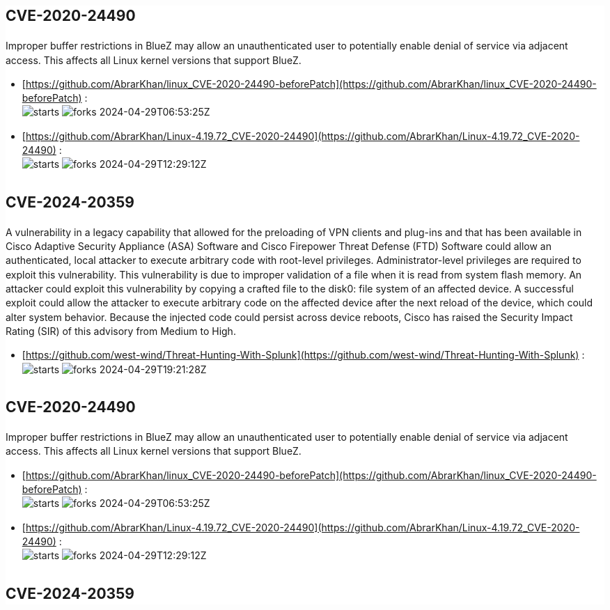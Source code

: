 ## CVE-2020-24490
 Improper buffer restrictions in BlueZ may allow an unauthenticated user to potentially enable denial of service via adjacent access. This affects all Linux kernel versions that support BlueZ.

- [https://github.com/AbrarKhan/linux_CVE-2020-24490-beforePatch](https://github.com/AbrarKhan/linux_CVE-2020-24490-beforePatch) :  
![starts](https://img.shields.io/github/stars/AbrarKhan/linux_CVE-2020-24490-beforePatch.svg) 
![forks](https://img.shields.io/github/forks/AbrarKhan/linux_CVE-2020-24490-beforePatch.svg) 
2024-04-29T06:53:25Z

- [https://github.com/AbrarKhan/Linux-4.19.72_CVE-2020-24490](https://github.com/AbrarKhan/Linux-4.19.72_CVE-2020-24490) :  
![starts](https://img.shields.io/github/stars/AbrarKhan/Linux-4.19.72_CVE-2020-24490.svg) 
![forks](https://img.shields.io/github/forks/AbrarKhan/Linux-4.19.72_CVE-2020-24490.svg) 
2024-04-29T12:29:12Z

## CVE-2024-20359
 A vulnerability in a legacy capability that allowed for the preloading of VPN clients and plug-ins and that has been available in Cisco Adaptive Security Appliance (ASA) Software and Cisco Firepower Threat Defense (FTD) Software could allow an authenticated, local attacker to execute arbitrary code with root-level privileges. Administrator-level privileges are required to exploit this vulnerability. This vulnerability is due to improper validation of a file when it is read from system flash memory. An attacker could exploit this vulnerability by copying a crafted file to the disk0: file system of an affected device. A successful exploit could allow the attacker to execute arbitrary code on the affected device after the next reload of the device, which could alter system behavior. Because the injected code could persist across device reboots, Cisco has raised the Security Impact Rating (SIR) of this advisory from Medium to High.

- [https://github.com/west-wind/Threat-Hunting-With-Splunk](https://github.com/west-wind/Threat-Hunting-With-Splunk) :  
![starts](https://img.shields.io/github/stars/west-wind/Threat-Hunting-With-Splunk.svg) 
![forks](https://img.shields.io/github/forks/west-wind/Threat-Hunting-With-Splunk.svg) 
2024-04-29T19:21:28Z

## CVE-2020-24490
 Improper buffer restrictions in BlueZ may allow an unauthenticated user to potentially enable denial of service via adjacent access. This affects all Linux kernel versions that support BlueZ.

- [https://github.com/AbrarKhan/linux_CVE-2020-24490-beforePatch](https://github.com/AbrarKhan/linux_CVE-2020-24490-beforePatch) :  
![starts](https://img.shields.io/github/stars/AbrarKhan/linux_CVE-2020-24490-beforePatch.svg) 
![forks](https://img.shields.io/github/forks/AbrarKhan/linux_CVE-2020-24490-beforePatch.svg) 
2024-04-29T06:53:25Z

- [https://github.com/AbrarKhan/Linux-4.19.72_CVE-2020-24490](https://github.com/AbrarKhan/Linux-4.19.72_CVE-2020-24490) :  
![starts](https://img.shields.io/github/stars/AbrarKhan/Linux-4.19.72_CVE-2020-24490.svg) 
![forks](https://img.shields.io/github/forks/AbrarKhan/Linux-4.19.72_CVE-2020-24490.svg) 
2024-04-29T12:29:12Z

## CVE-2024-20359
